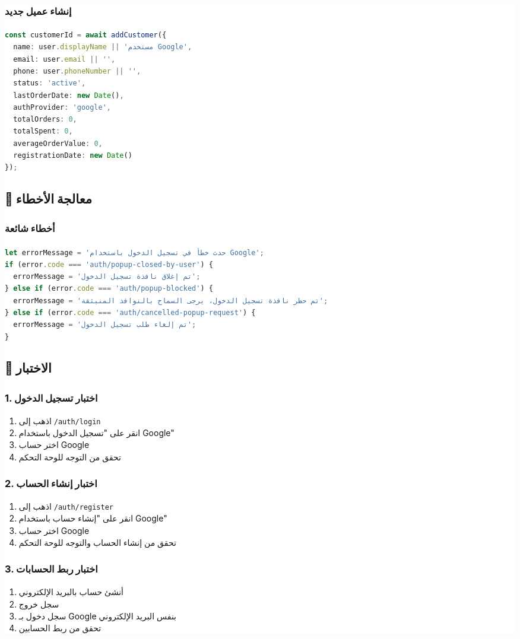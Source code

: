 ### **إنشاء عميل جديد**
```typescript
const customerId = await addCustomer({
  name: user.displayName || 'مستخدم Google',
  email: user.email || '',
  phone: user.phoneNumber || '',
  status: 'active',
  lastOrderDate: new Date(),
  authProvider: 'google',
  totalOrders: 0,
  totalSpent: 0,
  averageOrderValue: 0,
  registrationDate: new Date()
});
```

## 🚨 **معالجة الأخطاء**

### **أخطاء شائعة**
```typescript
let errorMessage = 'حدث خطأ في تسجيل الدخول باستخدام Google';
if (error.code === 'auth/popup-closed-by-user') {
  errorMessage = 'تم إغلاق نافذة تسجيل الدخول';
} else if (error.code === 'auth/popup-blocked') {
  errorMessage = 'تم حظر نافذة تسجيل الدخول، يرجى السماح بالنوافذ المنبثقة';
} else if (error.code === 'auth/cancelled-popup-request') {
  errorMessage = 'تم إلغاء طلب تسجيل الدخول';
}
```

## 🧪 **الاختبار**

### **1. اختبار تسجيل الدخول**
1. اذهب إلى `/auth/login`
2. انقر على "تسجيل الدخول باستخدام Google"
3. اختر حساب Google
4. تحقق من التوجه للوحة التحكم

### **2. اختبار إنشاء الحساب**
1. اذهب إلى `/auth/register`
2. انقر على "إنشاء حساب باستخدام Google"
3. اختر حساب Google
4. تحقق من إنشاء الحساب والتوجه للوحة التحكم

### **3. اختبار ربط الحسابات**
1. أنشئ حساب بالبريد الإلكتروني
2. سجل خروج
3. سجل دخول بـ Google بنفس البريد الإلكتروني
4. تحقق من ربط الحسابين
